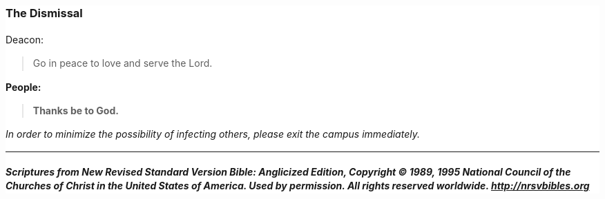### The Dismissal
Deacon:
> Go in peace to love and serve the Lord.

**People:**
> **Thanks be to God.**

_In order to minimize the possibility of infecting others,
please exit the campus immediately._


--------------

##### Scriptures from New Revised Standard Version Bible: Anglicized Edition, Copyright © 1989, 1995 National Council of the Churches of Christ in the United States of America. Used by permission. All rights reserved worldwide. http://nrsvbibles.org
